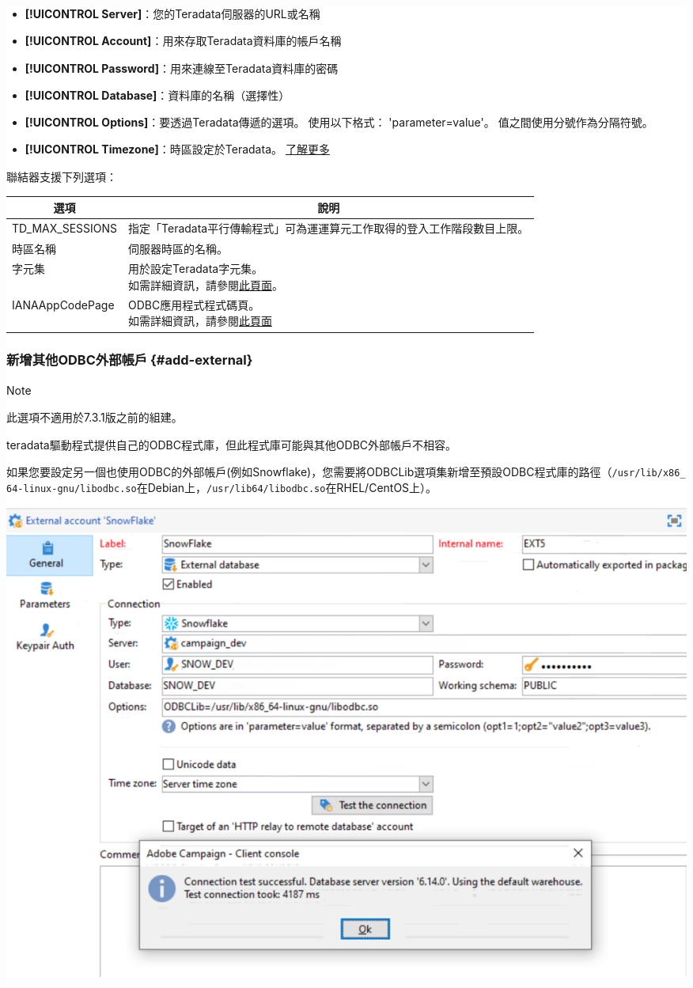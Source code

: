    * **[!UICONTROL Server]**：您的Teradata伺服器的URL或名稱

   * **[!UICONTROL Account]**：用來存取Teradata資料庫的帳戶名稱

   * **[!UICONTROL Password]**：用來連線至Teradata資料庫的密碼

   * **[!UICONTROL Database]**：資料庫的名稱（選擇性）

   * **[!UICONTROL Options]**：要透過Teradata傳遞的選項。 使用以下格式： &#39;parameter=value&#39;。 值之間使用分號作為分隔符號。

   * **[!UICONTROL Timezone]**：時區設定於Teradata。 [了解更多](#timezone)

聯結器支援下列選項：

| 選項 | 說明 |
|---|---|
| TD_MAX_SESSIONS | 指定「Teradata平行傳輸程式」可為運運算元工作取得的登入工作階段數目上限。 |
| 時區名稱 | 伺服器時區的名稱。 |
| 字元集 | 用於設定Teradata字元集。 <br>如需詳細資訊，請參閱[此頁面](https://docs.teradata.com/r/ODBC-Driver-for-Teradata-User-Guide/May-2017/Configuration-of-odbc.ini-in-UNIX/Linux-and-Apple-OS-X/Teradata-DSN-Options#rub1478609534082__table_N102D3_N102B6_N102B3_N10001)。 |
| IANAAppCodePage | ODBC應用程式程式碼頁。 <br>如需詳細資訊，請參閱[此頁面](https://docs.teradata.com/r/ODBC-Driver-for-Teradata-User-Guide/May-2017/ODBC-Driver-for-Teradata-Application-Development/International-Character-Set-Support/Application-Code-Page) |

### 新增其他ODBC外部帳戶 {#add-external}

>[!NOTE]
>
> 此選項不適用於7.3.1版之前的組建。

teradata驅動程式提供自己的ODBC程式庫，但此程式庫可能與其他ODBC外部帳戶不相容。

如果您要設定另一個也使用ODBC的外部帳戶(例如Snowflake)，您需要將ODBCLib選項集新增至預設ODBC程式庫的路徑（`/usr/lib/x86_64-linux-gnu/libodbc.so`在Debian上，`/usr/lib64/libodbc.so`在RHEL/CentOS上）。

![](assets/ext_account_24.png)
